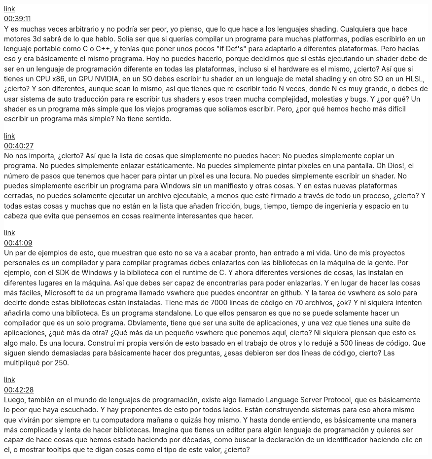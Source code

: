
<a href="https://codigoyfika.github.io/site/previniendo-colapso#948" name="948">link</a><br/>
<a href="#video" onClick="jumpTo(2351)">00:39:11</a><br/>
Y es muchas veces arbitrario y no podría ser peor, yo pienso, que lo que hace a los lenguajes shading. Cualquiera que hace motores 3d sabrá de lo que hablo. Solía ser que si querías compilar un programa para muchas platformas, podías escribirlo en un lenguaje portable como C o C++, y tenías que poner unos pocos "if Def's" para adaptarlo a diferentes plataformas. Pero hacías eso y era básicamente el mismo programa. Hoy no puedes hacerlo, porque decidimos que si estás ejecutando un shader debe de ser en un lenguaje de programación diferente en todas las plataformas, incluso si el hardware es el mismo, ¿cierto? Así que si tienes un CPU x86, un GPU NVIDIA, en un SO debes escribir tu shader en un lenguaje de metal shading y en otro SO en un HLSL, ¿cierto? Y son diferentes, aunque sean lo mismo, así que tienes que re escribir todo N veces, donde N es muy grande, o debes de usar sistema de auto traducción para re escribir tus shaders y esos traen mucha complejidad, molestias y bugs. Y ¿por qué? Un shader es un programa más simple que  los viejos programas que solíamos escribir. Pero, ¿por qué hemos hecho más difícil escribir un programa más simple? No tiene sentido.


<a href="https://codigoyfika.github.io/site/previniendo-colapso#982" name="982">link</a><br/>
<a href="#video" onClick="jumpTo(2427)">00:40:27</a><br/>
No nos importa, ¿cierto? Así que la lista de cosas que simplemente no puedes hacer: No puedes simplemente copiar un programa. No puedes simplemente enlazar estáticamente. No puedes simplemente pintar pixeles en una pantalla. Oh Dios!, el número de pasos que tenemos que hacer para pintar un pixel es una locura. No puedes simplemente escribir un shader. No puedes simplemente escribir un programa para Windows sin un manifiesto y otras cosas. Y en estas nuevas plataformas cerradas, no puedes solamente ejecutar un archivo ejecutable, a menos que esté firmado a través de  todo un proceso, ¿cierto? Y todas estas cosas y muchas que no están en la lista que añaden fricción, bugs, tiempo, tiempo de ingeniería y espacio en tu cabeza que evita que pensemos en cosas realmente interesantes que hacer. 


<a href="https://codigoyfika.github.io/site/previniendo-colapso#1000" name="1000">link</a><br/>
<a href="#video" onClick="jumpTo(2469)">00:41:09</a><br/>
Un par de ejemplos de esto, que muestran que esto no se va a acabar pronto, han entrado a mi vida. Uno de mis proyectos personales es un compilador y para compilar programas debes enlazarlos con las bibliotecas en la máquina de la gente. Por ejemplo, con el SDK de Windows y la biblioteca con el runtime de C. Y ahora diferentes versiones de cosas, las instalan en diferentes lugares en la máquina. Así que debes ser capaz de encontrarlas para poder enlazarlas. Y en lugar de hacer las cosas más fáciles, Microsoft te da un programa llamado vswhere que puedes encontrar en github. Y la tarea de vswhere es solo para decirte donde estas bibliotecas están instaladas. Tiene más de 7000 líneas de código en 70 archivos, ¿ok? Y ni siquiera intenten añadirla como una  biblioteca. Es un programa standalone. Lo que ellos pensaron es que no se puede solamente hacer un compilador que es un solo programa. Obviamente, tiene que ser una suite de aplicaciones, y una vez que tienes una suite de aplicaciones, ¿qué más da otra? ¿Qué más da un pequeño vswhere que ponemos aquí, cierto? Ni siquiera piensan que esto es algo malo. Es una locura. Construí mi propia versión de esto basado en el trabajo de otros y lo redujé a 500 líneas de código. Que siguen siendo demasiadas para básicamente hacer dos preguntas, ¿esas debieron ser dos líneas de código, cierto? Las multipliqué por 250.


<a href="https://codigoyfika.github.io/site/previniendo-colapso#1034" name="1034">link</a><br/>
<a href="#video" onClick="jumpTo(2548)">00:42:28</a><br/>
Luego, también en el mundo de lenguajes de programación, existe algo llamado Language Server Protocol, que es básicamente lo peor que haya escuchado. Y hay proponentes de esto por todos lados. Están construyendo sistemas para eso ahora mismo que vivirán por siempre en tu computadora mañana o quizás hoy mismo. Y  hasta donde entiendo, es básicamente una manera más complicada y lenta de hacer bibliotecas. Imagina que tienes un editor para algún lenguaje de programación y quieres ser capaz de hace cosas que hemos estado haciendo por décadas, como buscar la declaración de un identificador haciendo clic en el, o mostrar tooltips que te digan cosas como el tipo de este valor, ¿cierto? 
